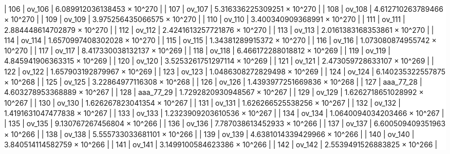 | 106 | ov_106 | 6.089912036138453 × 10^270 |
| 107 | ov_107 | 5.316336225309251 × 10^270 |
| 108 | ov_108 | 4.612710263789466 × 10^270 |
| 109 | ov_109 | 3.975256435066575 × 10^270 |
| 110 | ov_110 | 3.400340909368991 × 10^270 |
| 111 | ov_111 | 2.884448614702879 × 10^270 |
| 112 | ov_112 | 2.4241613257721876 × 10^270 |
| 113 | ov_113 | 2.0161383168353861 × 10^270 |
| 114 | ov_114 | 1.6570997408302028 × 10^270 |
| 115 | ov_115 | 1.34381289915372 × 10^270 |
| 116 | ov_116 | 1.073080874955742 × 10^270 |
| 117 | ov_117 | 8.417330038132137 × 10^269 |
| 118 | ov_118 | 6.466172288018812 × 10^269 |
| 119 | ov_119 | 4.845941906363315 × 10^269 |
| 120 | ov_120 | 3.5253261751297114 × 10^269 |
| 121 | ov_121 | 2.473059728633107 × 10^269 |
| 122 | ov_122 | 1.657903192879967 × 10^269 |
| 123 | ov_123 | 1.0486308272829498 × 10^269 |
| 124 | ov_124 | 6.140235322557875 × 10^268 |
| 125 | ov_125 | 3.22864977116308 × 10^268 |
| 126 | ov_126 | 1.4393977251669836 × 10^268 |
| 127 | aaa_77_28 | 4.603278953368889 × 10^267 |
| 128 | aaa_77_29 | 1.7292820930948567 × 10^267 |
| 129 | ov_129 | 1.6262718651028992 × 10^267 |
| 130 | ov_130 | 1.626267823041354 × 10^267 |
| 131 | ov_131 | 1.626266525538256 × 10^267 |
| 132 | ov_132 | 1.4191631047477838 × 10^267 |
| 133 | ov_133 | 1.2323909203610536 × 10^267 |
| 134 | ov_134 | 1.0640094034203466 × 10^267 |
| 135 | ov_135 | 9.130767267456804 × 10^266 |
| 136 | ov_136 | 7.787038613452933 × 10^266 |
| 137 | ov_137 | 6.600509409351963 × 10^266 |
| 138 | ov_138 | 5.555733033681101 × 10^266 |
| 139 | ov_139 | 4.6381014339429966 × 10^266 |
| 140 | ov_140 | 3.840514114582759 × 10^266 |
| 141 | ov_141 | 3.1499100584623386 × 10^266 |
| 142 | ov_142 | 2.5539491526883825 × 10^266 |